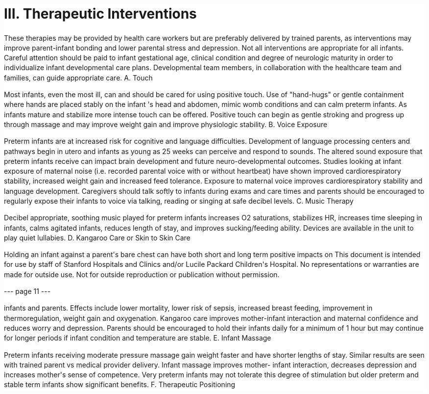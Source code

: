 # III. Therapeutic Interventions 

These therapies may be provided by health care workers but are preferably delivered by trained parents, as interventions may improve parent-infant bonding and lower parental stress and depression. Not all interventions are appropriate for all infants. Careful attention should be paid to infant gestational age, clinical condition and degree of neurologic maturity in order to individualize infant developmental care plans. Developmental team members, in collaboration with the healthcare team and families, can guide appropriate care.
A. Touch

Most infants, even the most ill, can and should be cared for using positive touch. Use of "hand-hugs" or gentle containment where hands are placed stably on the infant 's head and abdomen, mimic womb conditions and can calm preterm infants. As infants mature and stabilize more intense touch can be offered. Positive touch can begin as gentle stroking and progress up through massage and may improve weight gain and improve physiologic stability.
B. Voice Exposure

Preterm infants are at increased risk for cognitive and language difficulties. Development of language processing centers and pathways begin in utero and infants as young as 25 weeks can perceive and respond to sounds. The altered sound exposure that preterm infants receive can impact brain development and future neuro-developmental outcomes. Studies looking at infant exposure of maternal noise (i.e. recorded parental voice with or without heartbeat) have shown improved cardiorespiratory stability, increased weight gain and increased feed tolerance. Exposure to maternal voice improves cardiorespiratory stability and language development. Caregivers should talk softly to infants during exams and care times and parents should be encouraged to regularly expose their infants to voice via talking, reading or singing at safe decibel levels.
C. Music Therapy

Decibel appropriate, soothing music played for preterm infants increases O2 saturations, stabilizes HR, increases time sleeping in infants, calms agitated infants, reduces length of stay, and improves sucking/feeding ability. Devices are available in the unit to play quiet lullabies.
D. Kangaroo Care or Skin to Skin Care

Holding an infant against a parent's bare chest can have both short and long term positive impacts on
This document is intended for use by staff of Stanford Hospitals and Clinics and/or Lucile Packard Children's Hospital. No representations or warranties are made for outside use. Not for outside reproduction or publication without permission.

--- page 11 ---

infants and parents. Effects include lower mortality, lower risk of sepsis, increased breast feeding, improvement in thermoregulation, weight gain and oxygenation. Kangaroo care improves mother-infant interaction and maternal confidence and reduces worry and depression. Parents should be encouraged to hold their infants daily for a minimum of 1 hour but may continue for longer periods if infant condition and temperature are stable.
E. Infant Massage

Preterm infants receiving moderate pressure massage gain weight faster and have shorter lengths of stay. Similar results are seen with trained parent vs medical provider delivery. Infant massage improves mother- infant interaction, decreases depression and increases mother's sense of competence. Very preterm infants may not tolerate this degree of stimulation but older preterm and stable term infants show significant benefits.
F. Therapeutic Positioning

